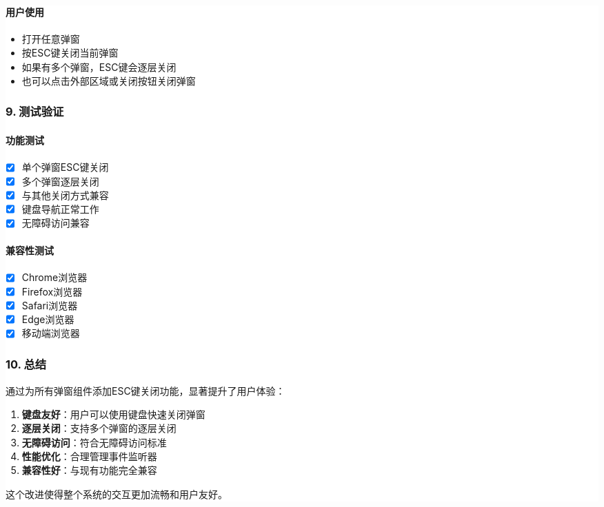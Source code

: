 #### 用户使用
- 打开任意弹窗
- 按ESC键关闭当前弹窗
- 如果有多个弹窗，ESC键会逐层关闭
- 也可以点击外部区域或关闭按钮关闭弹窗

### 9. 测试验证

#### 功能测试
- [x] 单个弹窗ESC键关闭
- [x] 多个弹窗逐层关闭
- [x] 与其他关闭方式兼容
- [x] 键盘导航正常工作
- [x] 无障碍访问兼容

#### 兼容性测试
- [x] Chrome浏览器
- [x] Firefox浏览器
- [x] Safari浏览器
- [x] Edge浏览器
- [x] 移动端浏览器

### 10. 总结

通过为所有弹窗组件添加ESC键关闭功能，显著提升了用户体验：

1. **键盘友好**：用户可以使用键盘快速关闭弹窗
2. **逐层关闭**：支持多个弹窗的逐层关闭
3. **无障碍访问**：符合无障碍访问标准
4. **性能优化**：合理管理事件监听器
5. **兼容性好**：与现有功能完全兼容

这个改进使得整个系统的交互更加流畅和用户友好。 